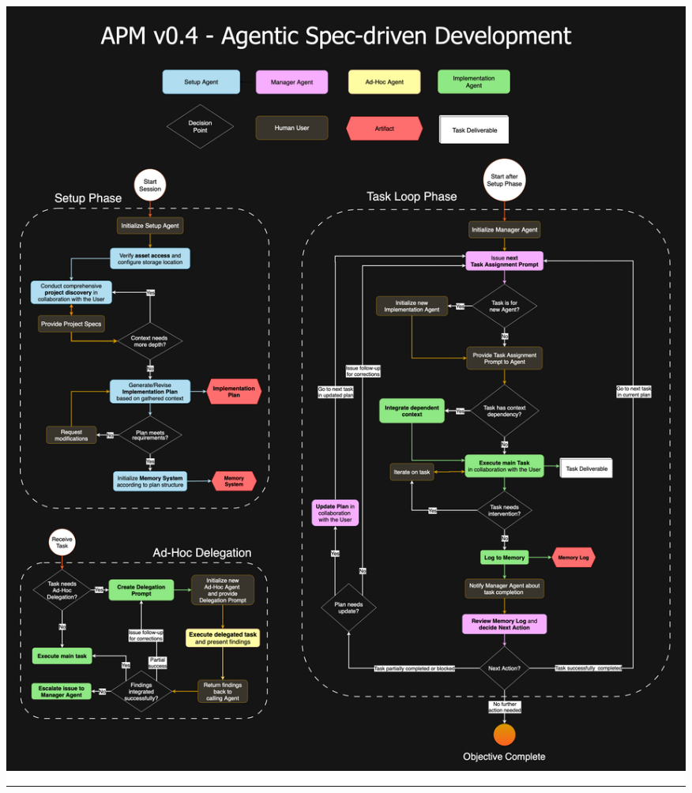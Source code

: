   <img src="../assets/apm-workflow-diagram.png" alt="APM v0.4 - Agentic Spec-driven Development" width="1200" style="max-width: 100%;"/>
</div>

---